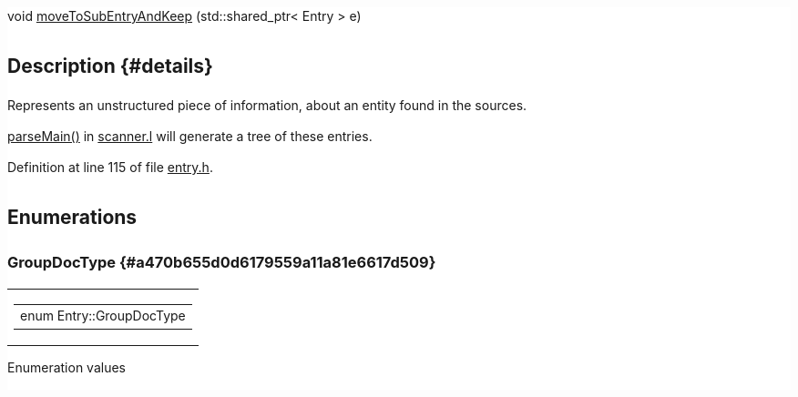 <tr class="doxyMemberIndexItem">
<td class="doxyMemberIndexItemType" align="left" valign="top">void</td>
<td class="doxyMemberIndexItemName" align="left" valign="top"><a href="#a953f6a58986b3265692f8823a6b6dc6e">moveToSubEntryAndKeep</a> (std::shared_ptr&lt; Entry &gt; e)</td>
</tr>
<tr class="doxyMemberIndexDescription">
<td class="doxyMemberIndexDescriptionLeft"></td>
<td class="doxyMemberIndexDescriptionRight">
</td>
</tr>
<tr class="doxyMemberIndexSeparator">
<td class="doxyMemberIndexSeparator" colspan="2"></td>
</tr>

</table>

## Description {#details}

<p>Represents an unstructured piece of information, about an entity found in the sources.</p>


<p><a href="/web-doxygen/docs/api/files/src/fortranscanner-l/#a4481d3eae9a04af883d868f23c4cbffc">parseMain()</a> in <a href="/web-doxygen/docs/api/files/src/scanner-l">scanner.l</a> will generate a tree of these entries.</p>

<p>Definition at line 115 of file <a href="/web-doxygen/docs/api/files/src/entry-h">entry.h</a>.</p>

<div class="doxySectionDef">

## Enumerations

### GroupDocType {#a470b655d0d6179559a11a81e6617d509}

<div class="doxyMemberItem">
<div class="doxyMemberProto">
<table class="doxyMemberLabels">
<tr class="doxyMemberLabels">
<td class="doxyMemberLabelsLeft">
<table class="doxyMemberName">
<tr>
<td class="doxyMemberName">enum Entry::GroupDocType </td>
</tr>
</table>
</td>
</tr>
</table>
</div>
<div class="doxyMemberDoc">

<dl class="doxyEnumList">
<dt class="doxyEnumTableTitle">Enumeration values</dt>
<dd>
<table class="doxyEnumTable">
